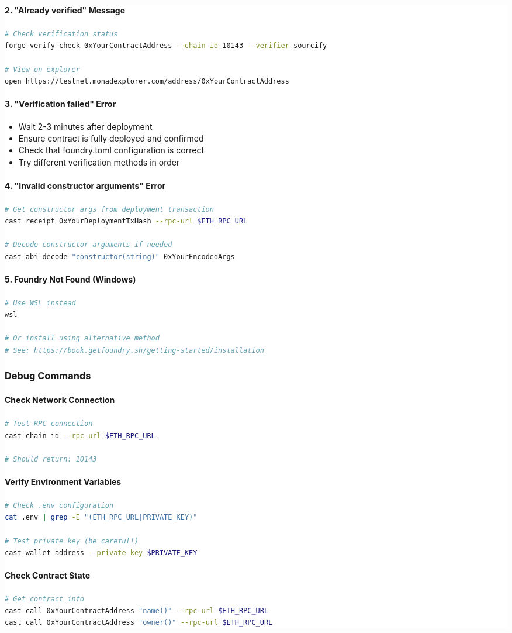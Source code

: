 #### 2. "Already verified" Message
```bash
# Check verification status
forge verify-check 0xYourContractAddress --chain-id 10143 --verifier sourcify

# View on explorer
open https://testnet.monadexplorer.com/address/0xYourContractAddress
```

#### 3. "Verification failed" Error
- Wait 2-3 minutes after deployment
- Ensure contract is fully deployed and confirmed
- Check that foundry.toml configuration is correct
- Try different verification methods in order

#### 4. "Invalid constructor arguments" Error
```bash
# Get constructor args from deployment transaction
cast receipt 0xYourDeploymentTxHash --rpc-url $ETH_RPC_URL

# Decode constructor arguments if needed
cast abi-decode "constructor(string)" 0xYourEncodedArgs
```

#### 5. Foundry Not Found (Windows)
```powershell
# Use WSL instead
wsl

# Or install using alternative method
# See: https://book.getfoundry.sh/getting-started/installation
```

### Debug Commands

#### Check Network Connection
```bash
# Test RPC connection
cast chain-id --rpc-url $ETH_RPC_URL

# Should return: 10143
```

#### Verify Environment Variables
```bash
# Check .env configuration
cat .env | grep -E "(ETH_RPC_URL|PRIVATE_KEY)"

# Test private key (be careful!)
cast wallet address --private-key $PRIVATE_KEY
```

#### Check Contract State
```bash
# Get contract info
cast call 0xYourContractAddress "name()" --rpc-url $ETH_RPC_URL
cast call 0xYourContractAddress "owner()" --rpc-url $ETH_RPC_URL
```
